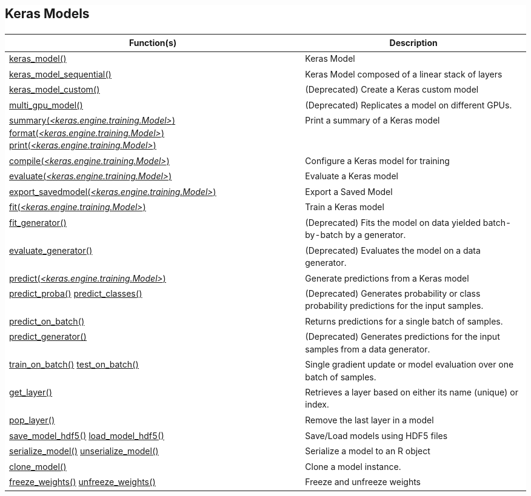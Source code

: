 ## Keras Models

Function(s) | Description
------------- |----------------
[keras_model()](/reference/keras/latest/reference/keras_model.html) | Keras Model
[keras_model_sequential()](/reference/keras/latest/reference/keras_model_sequential.html) | Keras Model composed of a linear stack of layers
[keras_model_custom()](/reference/keras/latest/reference/keras_model_custom.html) | (Deprecated) Create a Keras custom model
[multi_gpu_model()](/reference/keras/latest/reference/multi_gpu_model.html) | (Deprecated) Replicates a model on different GPUs.
[summary(<i>&lt;keras.engine.training.Model&gt;</i>)](/reference/keras/latest/reference/summary.keras.engine.training.Model.html) [format(<i>&lt;keras.engine.training.Model&gt;</i>)](/reference/keras/latest/reference/summary.keras.engine.training.Model.html) [print(<i>&lt;keras.engine.training.Model&gt;</i>)](/reference/keras/latest/reference/summary.keras.engine.training.Model.html) | Print a summary of a Keras model
[compile(<i>&lt;keras.engine.training.Model&gt;</i>)](/reference/keras/latest/reference/compile.keras.engine.training.Model.html) | Configure a Keras model for training
[evaluate(<i>&lt;keras.engine.training.Model&gt;</i>)](/reference/keras/latest/reference/evaluate.keras.engine.training.Model.html) | Evaluate a Keras model
[export_savedmodel(<i>&lt;keras.engine.training.Model&gt;</i>)](/reference/keras/latest/reference/export_savedmodel.keras.engine.training.Model.html) | Export a Saved Model
[fit(<i>&lt;keras.engine.training.Model&gt;</i>)](/reference/keras/latest/reference/fit.keras.engine.training.Model.html) | Train a Keras model
[fit_generator()](/reference/keras/latest/reference/fit_generator.html) | (Deprecated) Fits the model on data yielded batch-by-batch by a generator.
[evaluate_generator()](/reference/keras/latest/reference/evaluate_generator.html) | (Deprecated) Evaluates the model on a data generator.
[predict(<i>&lt;keras.engine.training.Model&gt;</i>)](/reference/keras/latest/reference/predict.keras.engine.training.Model.html) | Generate predictions from a Keras model
[predict_proba()](/reference/keras/latest/reference/predict_proba.html) [predict_classes()](/reference/keras/latest/reference/predict_proba.html) | (Deprecated) Generates probability or class probability predictions for the input samples.
[predict_on_batch()](/reference/keras/latest/reference/predict_on_batch.html) | Returns predictions for a single batch of samples.
[predict_generator()](/reference/keras/latest/reference/predict_generator.html) | (Deprecated) Generates predictions for the input samples from a data generator.
[train_on_batch()](/reference/keras/latest/reference/train_on_batch.html) [test_on_batch()](/reference/keras/latest/reference/train_on_batch.html) | Single gradient update or model evaluation over one batch of samples.
[get_layer()](/reference/keras/latest/reference/get_layer.html) | Retrieves a layer based on either its name (unique) or index.
[pop_layer()](/reference/keras/latest/reference/pop_layer.html) | Remove the last layer in a model
[save_model_hdf5()](/reference/keras/latest/reference/save_model_hdf5.html) [load_model_hdf5()](/reference/keras/latest/reference/save_model_hdf5.html) | Save/Load models using HDF5 files
[serialize_model()](/reference/keras/latest/reference/serialize_model.html) [unserialize_model()](/reference/keras/latest/reference/serialize_model.html) | Serialize a model to an R object
[clone_model()](/reference/keras/latest/reference/clone_model.html) | Clone a model instance.
[freeze_weights()](/reference/keras/latest/reference/freeze_weights.html) [unfreeze_weights()](/reference/keras/latest/reference/freeze_weights.html) | Freeze and unfreeze weights
